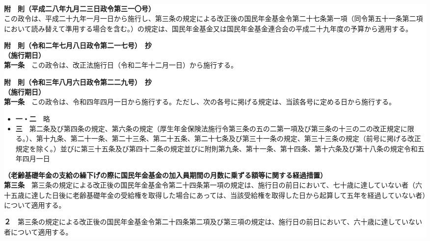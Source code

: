 **附　則（平成二八年九月二三日政令第三一〇号）**  
この政令は、平成二十九年一月一日から施行し、第三条の規定による改正後の国民年金基金令第二十七条第一項（同令第五十一条第二項において読み替えて準用する場合を含む。）の規定は、国民年金基金又は国民年金基金連合会の平成二十九年度の予算から適用する。  
  
**附　則（令和二年七月八日政令第二一七号）　抄**  
**（施行期日）**  
**第一条**　この政令は、改正法施行日（令和二年十二月一日）から施行する。  
  
**附　則（令和三年八月六日政令第二二九号）　抄**  
**（施行期日）**  
**第一条**　この政令は、令和四年四月一日から施行する。ただし、次の各号に掲げる規定は、当該各号に定める日から施行する。  
* **一・二**　略  
* **三**　第二条及び第四条の規定、第六条の規定（厚生年金保険法施行令第三条の五の二第一項及び第三条の十三の二の改正規定に限る。）、第十九条、第二十一条、第二十三条、第二十五条、第二十七条及び第三十一条の規定、第三十三条の規定（前号に掲げる改正規定を除く。）並びに第三十五条及び第四十二条の規定並びに附則第九条、第十一条、第十四条、第十六条及び第十八条の規定令和五年四月一日  
  
**（老齢基礎年金の支給の繰下げの際に国民年金基金の加入員期間の月数に乗ずる額等に関する経過措置）**  
**第三条**　第三条の規定による改正後の国民年金基金令第二十四条第一項の規定は、施行日の前日において、七十歳に達していない者（六十五歳に達した日後に老齢基礎年金の受給権を取得した場合にあっては、当該受給権を取得した日から起算して五年を経過していない者）について適用する。  
  
**２**　第三条の規定による改正後の国民年金基金令第二十四条第二項及び第三項の規定は、施行日の前日において、六十歳に達していない者について適用する。  
  
